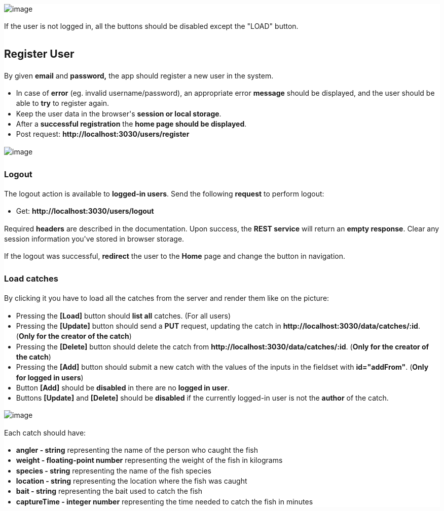 ![image](https://user-images.githubusercontent.com/87463484/180054572-4c9a29d5-c369-4352-9f56-f0fa171fc2e1.png)

If the user is not logged in, all the buttons should be disabled except the "LOAD" button.

## Register User

By given **email** and **password,** the app should register a new user in the system.

- In case of **error** (eg. invalid username/password), an appropriate error **message** should be displayed, and the user should be able to **try** to register again.
- Keep the user data in the browser's **session or local storage**.
- After a **successful registration** the **home page should be displayed**.
- Post request: **http://localhost:3030/users/register**

![image](https://user-images.githubusercontent.com/87463484/180054662-61d9d5e6-e198-4cde-b0b2-e80cd3ab4714.png)

### Logout

The logout action is available to **logged-in users**. Send the following **request** to perform logout:

- Get: **http://localhost:3030/users/logout**

Required **headers** are described in the documentation. Upon success, the **REST service** will return an **empty response**. Clear any session information you've stored in browser storage.

If the logout was successful, **redirect** the user to the **Home** page and change the button in navigation.

### Load catches

By clicking it you have to load all the catches from the server and render them like on the picture:

- Pressing the **\[Load]** button should **list all** catches. (For all users)
- Pressing the **\[Update]** button should send a **PUT** request, updating the catch in **http://localhost:3030/data/catches/:id**. 
  (**Only for the creator of the catch**)
- Pressing the **\[Delete]** button should delete the catch from **http://localhost:3030/data/catches/:id**. (**Only for the creator of the catch**)
- Pressing the **\[Add]** button should submit a new catch with the values of the inputs in the fieldset with **id="addFrom"**. (**Only for logged in users**)
- Button **\[Add]** should be **disabled** in there are no **logged in user**.
- Buttons **\[Update]** and **\[Delete]** should be **disabled** if the currently logged-in user is not the **author** of the catch.

![image](https://user-images.githubusercontent.com/87463484/180054932-bb8f2e20-b793-43f2-953a-a86864521881.png)

Each catch should have:

- **angler - string** representing the name of the person who caught the fish
- **weight - floating-point number** representing the weight of the fish in kilograms
- **species - string** representing the name of the fish species
- **location - string** representing the location where the fish was caught
- **bait - string** representing the bait used to catch the fish
- **captureTime - integer number** representing the time needed to catch the fish in minutes
